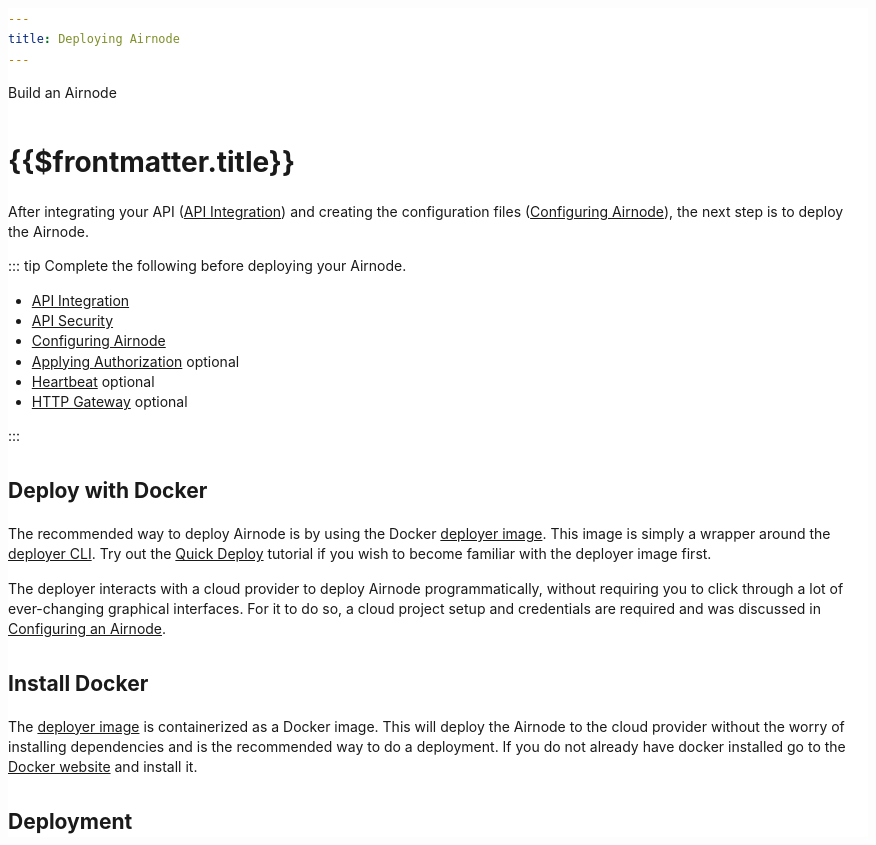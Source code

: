 ```yaml
---
title: Deploying Airnode
---
```


<TitleSpan>Build an Airnode</TitleSpan>

# {{$frontmatter.title}}

<TocHeader />
<TOC class="table-of-contents" :include-level="[2,3]" />

After integrating your API ([API Integration](api-integration.md)) and creating
the configuration files ([Configuring Airnode](configuring-airnode.md)), the
next step is to deploy the Airnode.

::: tip Complete the following before deploying your Airnode.

- [API Integration](api-integration.md)
- [API Security](api-security.md)
- [Configuring Airnode](configuring-airnode.md)
- [Applying Authorization](./apply-auth.md) optional
- [Heartbeat](./heartbeat.md) optional
- [HTTP Gateway](./http-gateway.md) optional

:::

## Deploy with Docker

The recommended way to deploy Airnode is by using the Docker
[deployer image](../../docker/deployer-image.md). This image is simply a wrapper
around the
[deployer CLI](https://github.com/api3dao/airnode/tree/v0.3/packages/airnode-deployer).
Try out the [Quick Deploy](../../tutorial/) tutorial if you wish to become
familiar with the deployer image first.

The deployer interacts with a cloud provider to deploy Airnode programmatically,
without requiring you to click through a lot of ever-changing graphical
interfaces. For it to do so, a cloud project setup and credentials are required
and was discussed in
[Configuring an Airnode](./configuring-airnode.md#aws-setup-aws-deployment-only).

## Install Docker

The [deployer image](../../docker/deployer-image.md) is containerized as a
Docker image. This will deploy the Airnode to the cloud provider without the
worry of installing dependencies and is the recommended way to do a deployment.
If you do not already have docker installed go to the
[Docker website](https://docs.docker.com/get-docker/) and install it.

## Deployment
